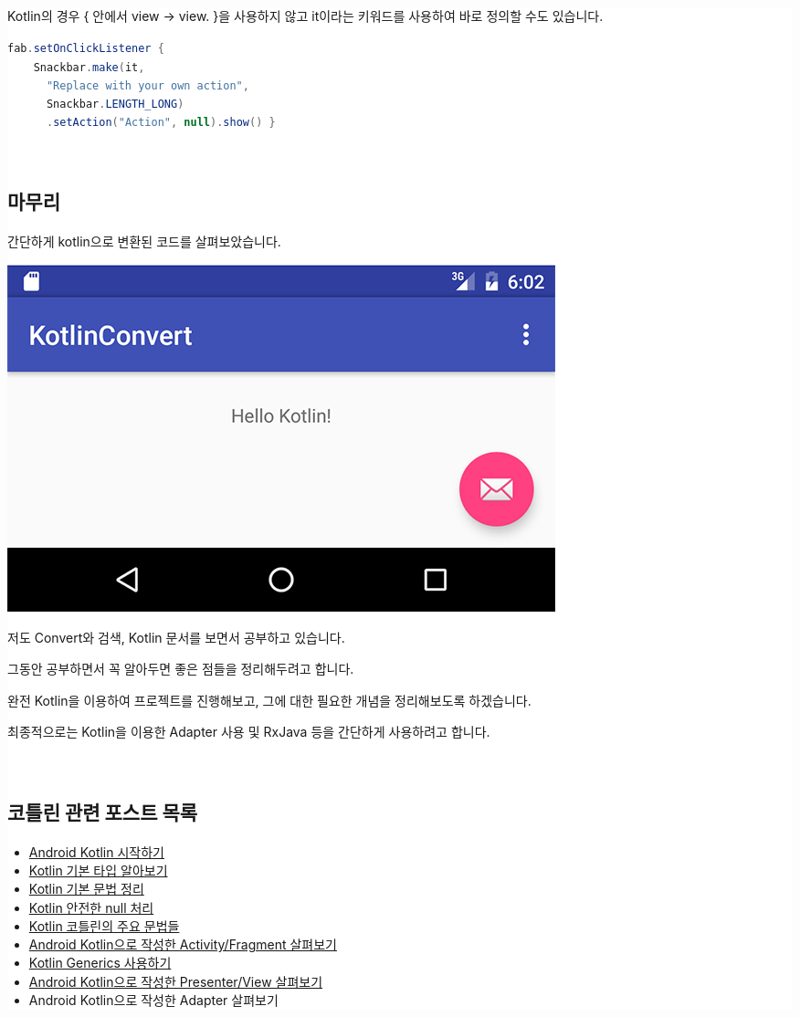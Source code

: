 Kotlin의 경우 { 안에서 view -> view. }을 사용하지 않고 it이라는 키워드를 사용하여 바로 정의할 수도 있습니다.

```java
fab.setOnClickListener {
    Snackbar.make(it,
      "Replace with your own action",
      Snackbar.LENGTH_LONG)
      .setAction("Action", null).show() }
```

<br />

## 마무리

간단하게 kotlin으로 변환된 코드를 살펴보았습니다.

![Screenshot_1469955766](/images/2016/2016-07-31-Kotlin-Android-Start/Screenshot_1469955766.png)

저도 Convert와 검색, Kotlin 문서를 보면서 공부하고 있습니다.

그동안 공부하면서 꼭 알아두면 좋은 점들을 정리해두려고 합니다.

완전 Kotlin을 이용하여 프로젝트를 진행해보고, 그에 대한 필요한 개념을 정리해보도록 하겠습니다.

최종적으로는 Kotlin을 이용한 Adapter 사용 및 RxJava 등을 간단하게 사용하려고 합니다.


<br />

## 코틀린 관련 포스트 목록

- [Android Kotlin 시작하기](/androiddev/kotlin/2016/07/31/Kotlin-Android-Start.html)
- [Kotlin 기본 타입 알아보기](/kotlin/2016/10/02/Kotlin-Basic-Types.html)
- [Kotlin 기본 문법 정리](/kotlin/2016/08/02/Basic-Kotlin-01.html)
- [Kotlin 안전한 null 처리](/kotlin/2016/08/04/Kotlin-Null-Safety.html)
- [Kotlin 코틀린의 주요 문법들](/kotlin/2016/08/07/Kotlin-Idioms.html)
- [Android Kotlin으로 작성한 Activity/Fragment 살펴보기](/androiddev/kotlin/2016/09/04/Android-Kotlin-Base-Activity_Fragment.html)
- [Kotlin Generics 사용하기](/kotlin/android/2016/09/08/Kotlin-Generics.html)
- [Android Kotlin으로 작성한 Presenter/View 살펴보기](/androiddev/kotlin/2016/09/22/Android-Base-Presenter_View.html)
- Android Kotlin으로 작성한 Adapter 살펴보기
